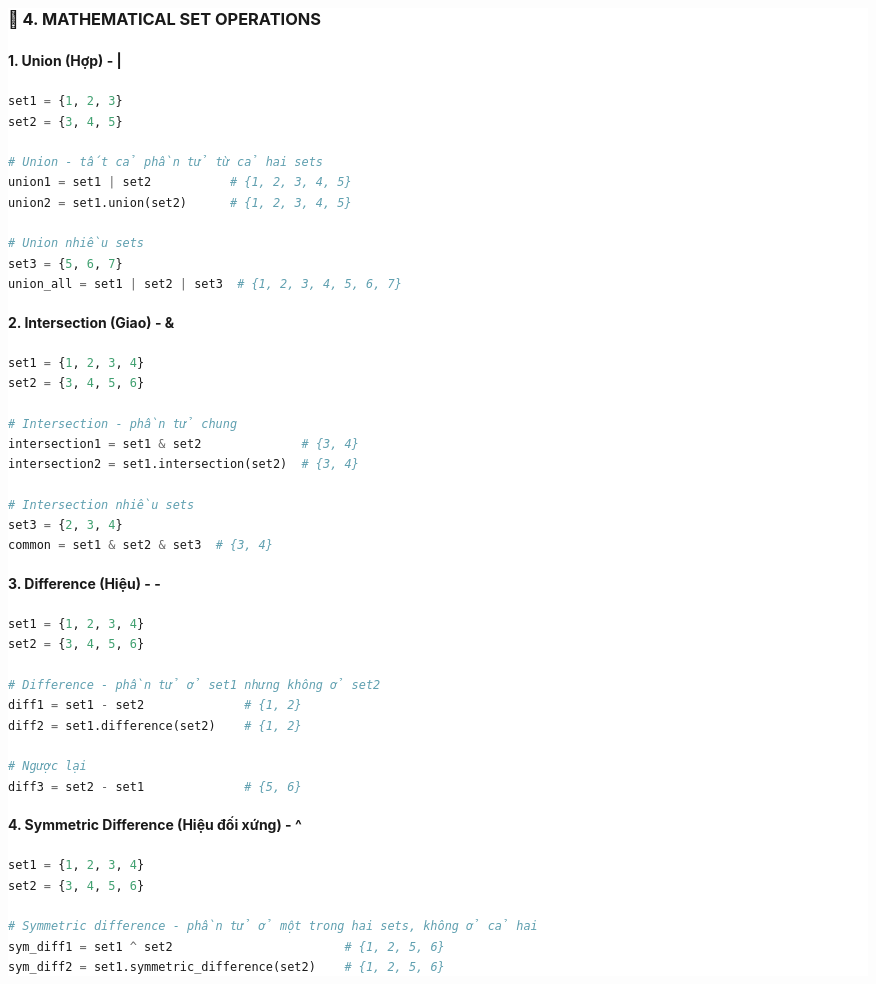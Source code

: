 
### 🧮 4. MATHEMATICAL SET OPERATIONS

#### 1. **Union (Hợp) - |**
```python
set1 = {1, 2, 3}
set2 = {3, 4, 5}

# Union - tất cả phần tử từ cả hai sets
union1 = set1 | set2           # {1, 2, 3, 4, 5}
union2 = set1.union(set2)      # {1, 2, 3, 4, 5}

# Union nhiều sets
set3 = {5, 6, 7}
union_all = set1 | set2 | set3  # {1, 2, 3, 4, 5, 6, 7}
```

#### 2. **Intersection (Giao) - &**
```python
set1 = {1, 2, 3, 4}
set2 = {3, 4, 5, 6}

# Intersection - phần tử chung
intersection1 = set1 & set2              # {3, 4}
intersection2 = set1.intersection(set2)  # {3, 4}

# Intersection nhiều sets
set3 = {2, 3, 4}
common = set1 & set2 & set3  # {3, 4}
```

#### 3. **Difference (Hiệu) - -**
```python
set1 = {1, 2, 3, 4}
set2 = {3, 4, 5, 6}

# Difference - phần tử ở set1 nhưng không ở set2
diff1 = set1 - set2              # {1, 2}
diff2 = set1.difference(set2)    # {1, 2}

# Ngược lại
diff3 = set2 - set1              # {5, 6}
```

#### 4. **Symmetric Difference (Hiệu đối xứng) - ^**
```python
set1 = {1, 2, 3, 4}
set2 = {3, 4, 5, 6}

# Symmetric difference - phần tử ở một trong hai sets, không ở cả hai
sym_diff1 = set1 ^ set2                        # {1, 2, 5, 6}
sym_diff2 = set1.symmetric_difference(set2)    # {1, 2, 5, 6}
```
